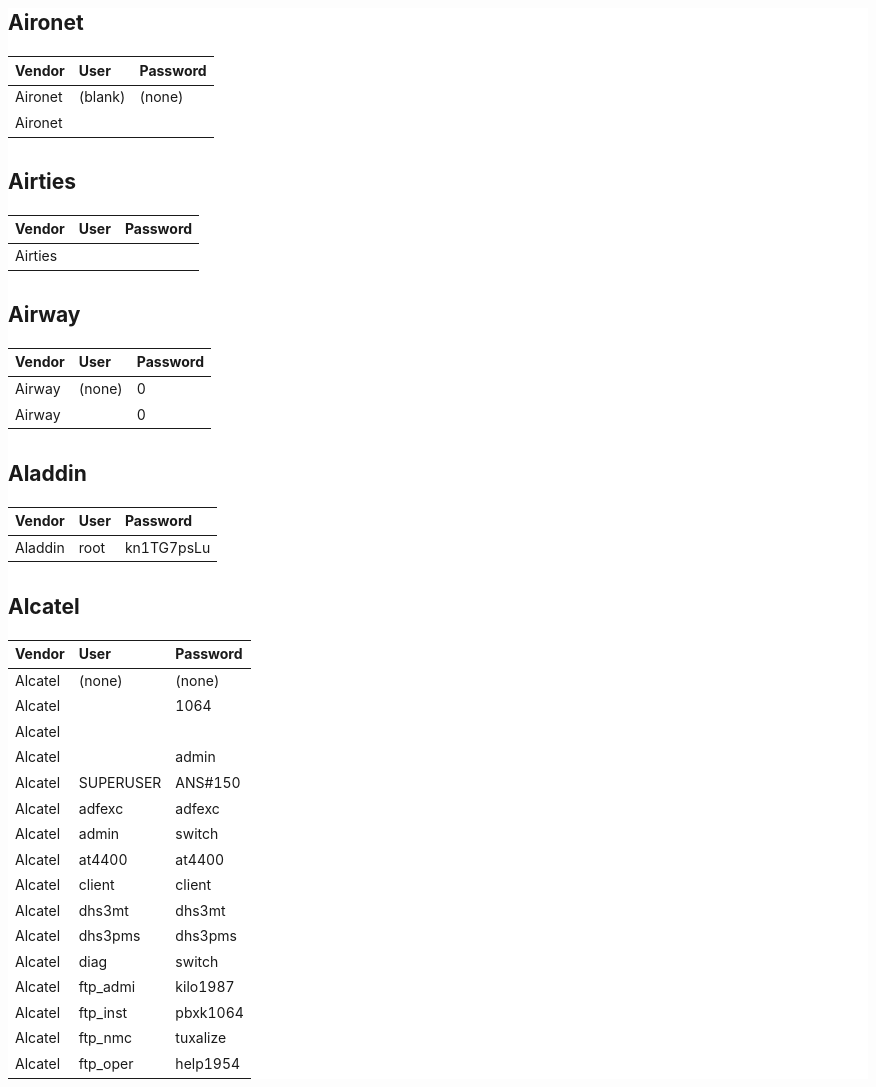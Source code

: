## Aironet

| Vendor  | User | Password |
|:--------|:-----|:---------|
|Aironet                                             |(blank)                   |(none)                                                         |
|Aironet                                             |<blank>                   |<blank>                                                        |

## Airties

| Vendor  | User | Password |
|:--------|:-----|:---------|
|Airties                                             |                          |                                                               |

## Airway

| Vendor  | User | Password |
|:--------|:-----|:---------|
|Airway                                              |(none)                    |0                                                              |
|Airway                                              |<blank>                   |0                                                              |

## Aladdin

| Vendor  | User | Password |
|:--------|:-----|:---------|
|Aladdin                                             |root                      |kn1TG7psLu                                                     |

## Alcatel

| Vendor  | User | Password |
|:--------|:-----|:---------|
|Alcatel                                             |(none)                    |(none)                                                         |
|Alcatel                                             |<blank>                   |1064                                                           |
|Alcatel                                             |<blank>                   |<blank>                                                        |
|Alcatel                                             |<blank>                   |admin                                                          |
|Alcatel                                             |SUPERUSER                 |ANS#150                                                        |
|Alcatel                                             |adfexc                    |adfexc                                                         |
|Alcatel                                             |admin                     |switch                                                         |
|Alcatel                                             |at4400                    |at4400                                                         |
|Alcatel                                             |client                    |client                                                         |
|Alcatel                                             |dhs3mt                    |dhs3mt                                                         |
|Alcatel                                             |dhs3pms                   |dhs3pms                                                        |
|Alcatel                                             |diag                      |switch                                                         |
|Alcatel                                             |ftp_admi                  |kilo1987                                                       |
|Alcatel                                             |ftp_inst                  |pbxk1064                                                       |
|Alcatel                                             |ftp_nmc                   |tuxalize                                                       |
|Alcatel                                             |ftp_oper                  |help1954                                                       |